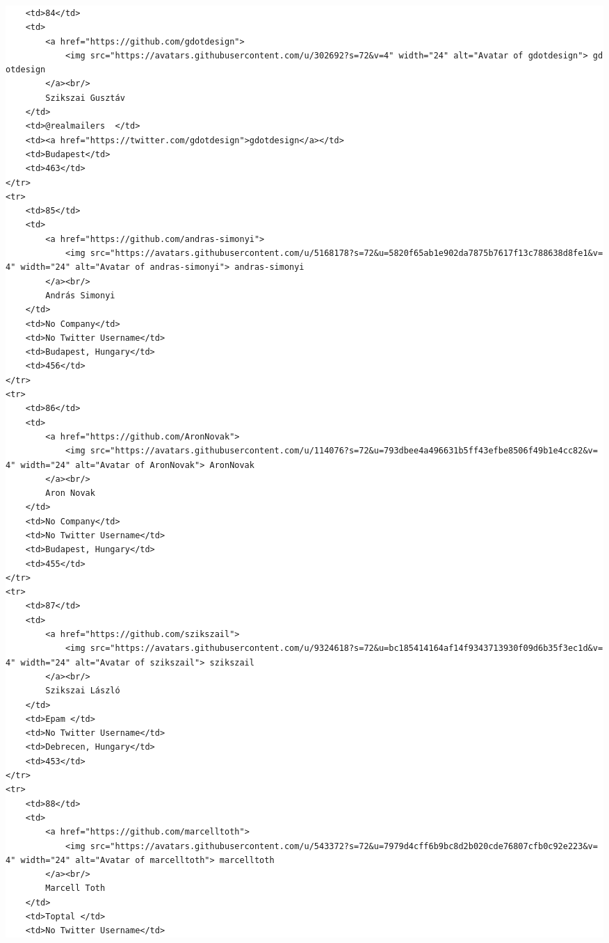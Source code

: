 		<td>84</td>
		<td>
			<a href="https://github.com/gdotdesign">
				<img src="https://avatars.githubusercontent.com/u/302692?s=72&v=4" width="24" alt="Avatar of gdotdesign"> gdotdesign
			</a><br/>
			Szikszai Gusztáv
		</td>
		<td>@realmailers  </td>
		<td><a href="https://twitter.com/gdotdesign">gdotdesign</a></td>
		<td>Budapest</td>
		<td>463</td>
	</tr>
	<tr>
		<td>85</td>
		<td>
			<a href="https://github.com/andras-simonyi">
				<img src="https://avatars.githubusercontent.com/u/5168178?s=72&u=5820f65ab1e902da7875b7617f13c788638d8fe1&v=4" width="24" alt="Avatar of andras-simonyi"> andras-simonyi
			</a><br/>
			András Simonyi
		</td>
		<td>No Company</td>
		<td>No Twitter Username</td>
		<td>Budapest, Hungary</td>
		<td>456</td>
	</tr>
	<tr>
		<td>86</td>
		<td>
			<a href="https://github.com/AronNovak">
				<img src="https://avatars.githubusercontent.com/u/114076?s=72&u=793dbee4a496631b5ff43efbe8506f49b1e4cc82&v=4" width="24" alt="Avatar of AronNovak"> AronNovak
			</a><br/>
			Aron Novak
		</td>
		<td>No Company</td>
		<td>No Twitter Username</td>
		<td>Budapest, Hungary</td>
		<td>455</td>
	</tr>
	<tr>
		<td>87</td>
		<td>
			<a href="https://github.com/szikszail">
				<img src="https://avatars.githubusercontent.com/u/9324618?s=72&u=bc185414164af14f9343713930f09d6b35f3ec1d&v=4" width="24" alt="Avatar of szikszail"> szikszail
			</a><br/>
			Szikszai László
		</td>
		<td>Epam </td>
		<td>No Twitter Username</td>
		<td>Debrecen, Hungary</td>
		<td>453</td>
	</tr>
	<tr>
		<td>88</td>
		<td>
			<a href="https://github.com/marcelltoth">
				<img src="https://avatars.githubusercontent.com/u/543372?s=72&u=7979d4cff6b9bc8d2b020cde76807cfb0c92e223&v=4" width="24" alt="Avatar of marcelltoth"> marcelltoth
			</a><br/>
			Marcell Toth
		</td>
		<td>Toptal </td>
		<td>No Twitter Username</td>